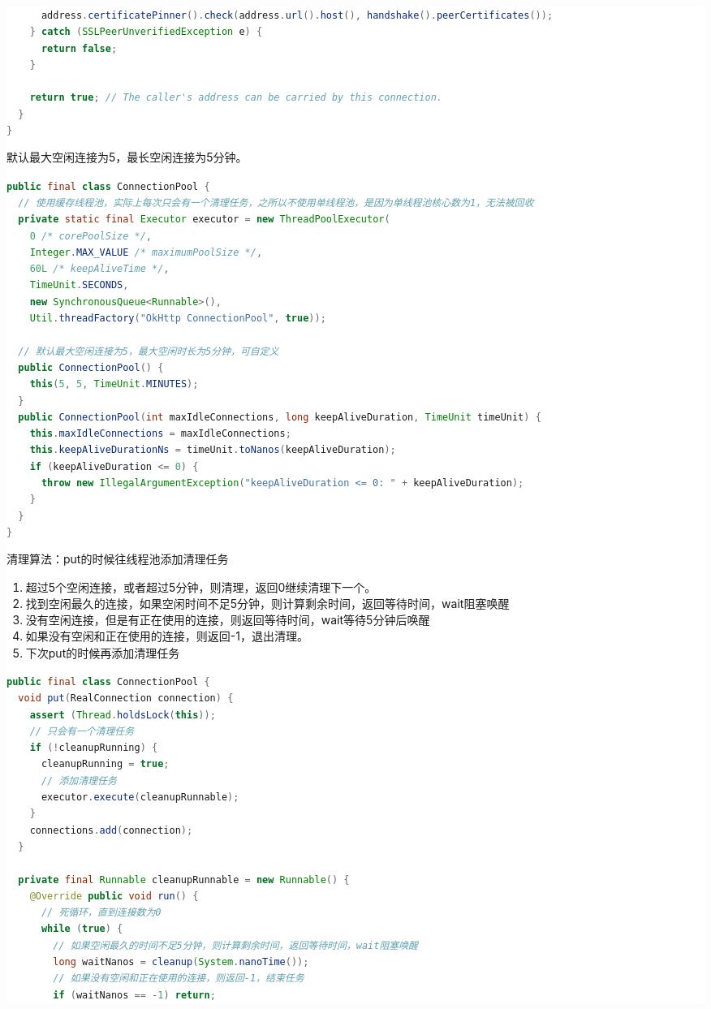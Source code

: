 ```java
      address.certificatePinner().check(address.url().host(), handshake().peerCertificates());
    } catch (SSLPeerUnverifiedException e) {
      return false;
    }

    return true; // The caller's address can be carried by this connection.
  }
}
```

默认最大空闲连接为5，最长空闲连接为5分钟。

```java
public final class ConnectionPool {
  // 使用缓存线程池，实际上每次只会有一个清理任务，之所以不使用单线程池，是因为单线程池核心数为1，无法被回收
  private static final Executor executor = new ThreadPoolExecutor(
    0 /* corePoolSize */, 
    Integer.MAX_VALUE /* maximumPoolSize */, 
    60L /* keepAliveTime */, 
    TimeUnit.SECONDS,  
    new SynchronousQueue<Runnable>(), 
    Util.threadFactory("OkHttp ConnectionPool", true));
  
  // 默认最大空闲连接为5，最大空闲时长为5分钟，可自定义
  public ConnectionPool() {
    this(5, 5, TimeUnit.MINUTES);
  }
  public ConnectionPool(int maxIdleConnections, long keepAliveDuration, TimeUnit timeUnit) {
    this.maxIdleConnections = maxIdleConnections;
    this.keepAliveDurationNs = timeUnit.toNanos(keepAliveDuration);
    if (keepAliveDuration <= 0) {
      throw new IllegalArgumentException("keepAliveDuration <= 0: " + keepAliveDuration);
    }
  }
}
```

清理算法：put的时候往线程池添加清理任务

1. 超过5个空闲连接，或者超过5分钟，则清理，返回0继续清理下一个。
2. 找到空闲最久的连接，如果空闲时间不足5分钟，则计算剩余时间，返回等待时间，wait阻塞唤醒
3. 没有空闲连接，但是有正在使用的连接，则返回等待时间，wait等待5分钟后唤醒
4. 如果没有空闲和正在使用的连接，则返回-1，退出清理。
4. 下次put的时候再添加清理任务

```java
public final class ConnectionPool {
  void put(RealConnection connection) {
    assert (Thread.holdsLock(this));
    // 只会有一个清理任务
    if (!cleanupRunning) {
      cleanupRunning = true;
      // 添加清理任务
      executor.execute(cleanupRunnable);
    }
    connections.add(connection);
  }

  private final Runnable cleanupRunnable = new Runnable() {
    @Override public void run() {
      // 死循环，直到连接数为0
      while (true) {
        // 如果空闲最久的时间不足5分钟，则计算剩余时间，返回等待时间，wait阻塞唤醒
        long waitNanos = cleanup(System.nanoTime());
        // 如果没有空闲和正在使用的连接，则返回-1，结束任务
        if (waitNanos == -1) return;
```
